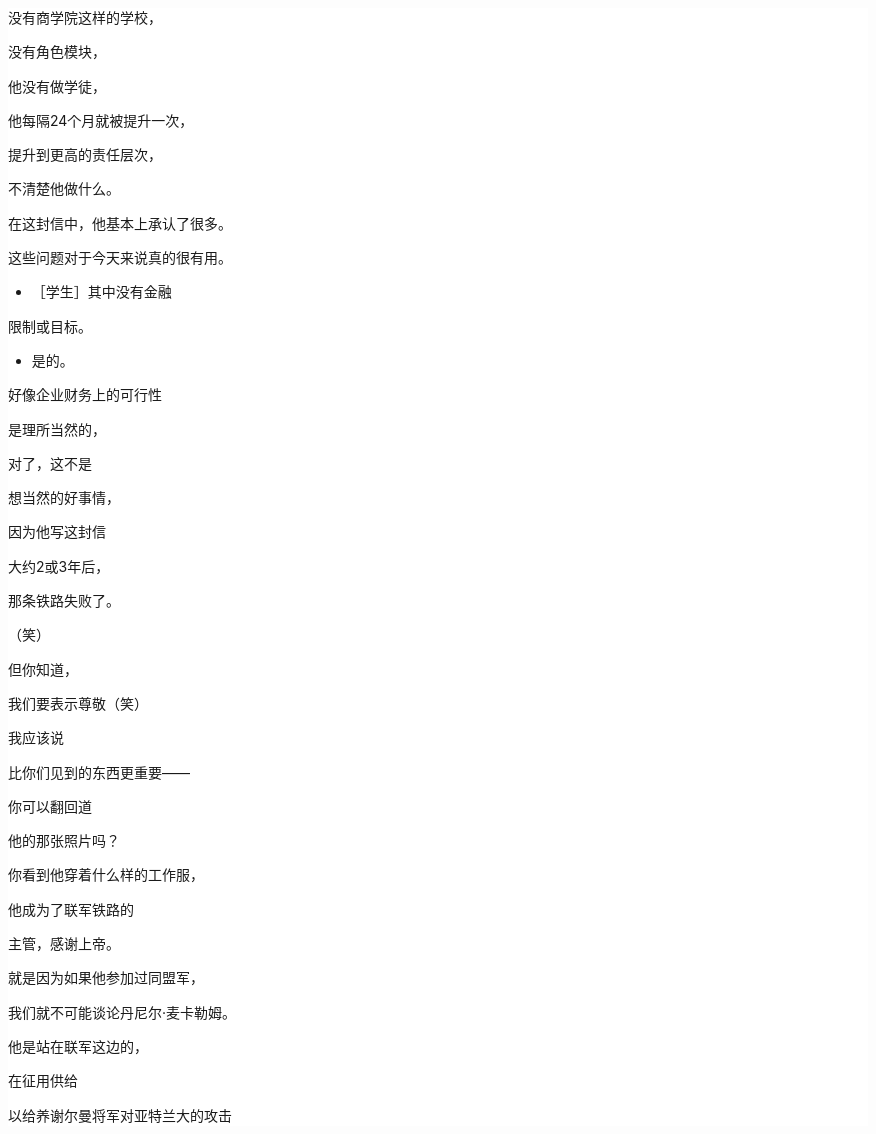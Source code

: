 没有商学院这样的学校，

没有角色模块，

他没有做学徒，

他每隔24个月就被提升一次，

提升到更高的责任层次，

不清楚他做什么。

在这封信中，他基本上承认了很多。

这些问题对于今天来说真的很有用。

- ［学生］其中没有金融

限制或目标。

- 是的。

好像企业财务上的可行性

是理所当然的，

对了，这不是

想当然的好事情，

因为他写这封信

大约2或3年后，

那条铁路失败了。

（笑）

但你知道，

我们要表示尊敬（笑）

我应该说

比你们见到的东西更重要——

你可以翻回道

他的那张照片吗？

你看到他穿着什么样的工作服，

他成为了联军铁路的

主管，感谢上帝。

就是因为如果他参加过同盟军，

我们就不可能谈论丹尼尔·麦卡勒姆。

他是站在联军这边的，

在征用供给

以给养谢尔曼将军对亚特兰大的攻击
